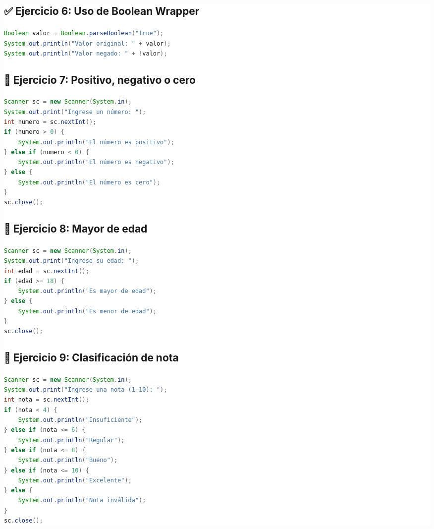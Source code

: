## ✅ Ejercicio 6: Uso de Boolean Wrapper
```java
Boolean valor = Boolean.parseBoolean("true");
System.out.println("Valor original: " + valor);
System.out.println("Valor negado: " + !valor);
```

## 🔢 Ejercicio 7: Positivo, negativo o cero
```java
Scanner sc = new Scanner(System.in);
System.out.print("Ingrese un número: ");
int numero = sc.nextInt();
if (numero > 0) {
    System.out.println("El número es positivo");
} else if (numero < 0) {
    System.out.println("El número es negativo");
} else {
    System.out.println("El número es cero");
}
sc.close();
```

## 👶 Ejercicio 8: Mayor de edad
```java
Scanner sc = new Scanner(System.in);
System.out.print("Ingrese su edad: ");
int edad = sc.nextInt();
if (edad >= 18) {
    System.out.println("Es mayor de edad");
} else {
    System.out.println("Es menor de edad");
}
sc.close();
```

## 📝 Ejercicio 9: Clasificación de nota
```java
Scanner sc = new Scanner(System.in);
System.out.print("Ingrese una nota (1-10): ");
int nota = sc.nextInt();
if (nota < 4) {
    System.out.println("Insuficiente");
} else if (nota <= 6) {
    System.out.println("Regular");
} else if (nota <= 8) {
    System.out.println("Bueno");
} else if (nota <= 10) {
    System.out.println("Excelente");
} else {
    System.out.println("Nota inválida");
}
sc.close();
```

